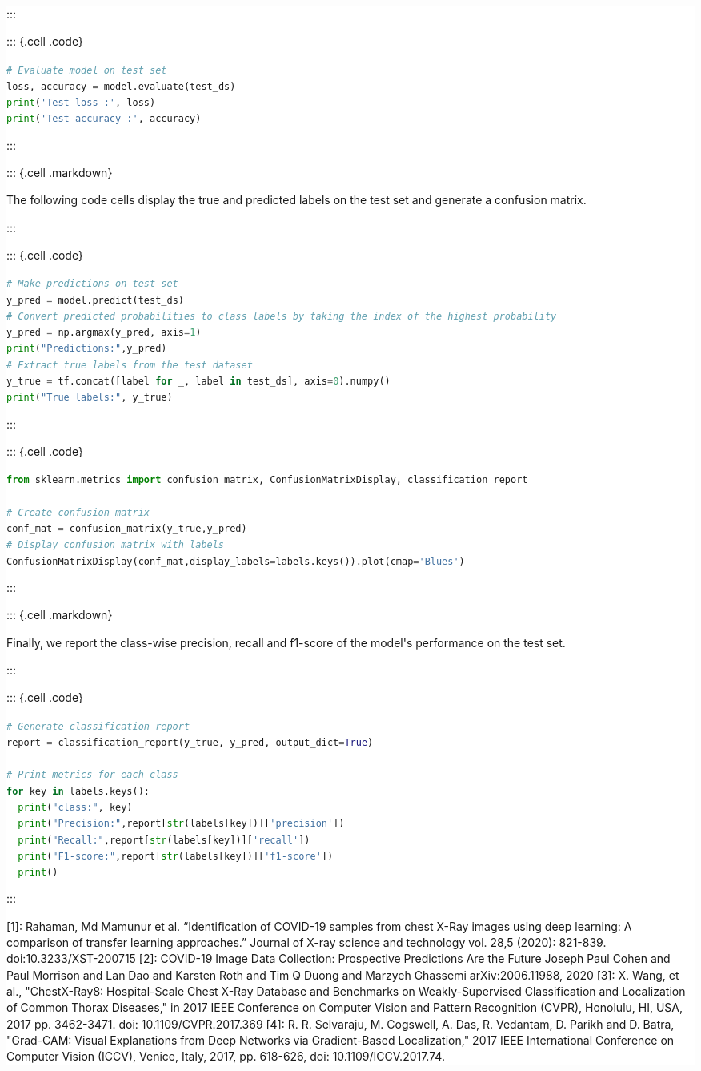 :::

::: {.cell .code}
```python
# Evaluate model on test set
loss, accuracy = model.evaluate(test_ds)
print('Test loss :', loss)
print('Test accuracy :', accuracy)
```
:::

::: {.cell .markdown}

The following code cells display the true and predicted labels on the test set and generate a confusion matrix.

:::

::: {.cell .code}
```python
# Make predictions on test set
y_pred = model.predict(test_ds)
# Convert predicted probabilities to class labels by taking the index of the highest probability
y_pred = np.argmax(y_pred, axis=1)
print("Predictions:",y_pred)
# Extract true labels from the test dataset
y_true = tf.concat([label for _, label in test_ds], axis=0).numpy()
print("True labels:", y_true)
```
:::

::: {.cell .code}
```python
from sklearn.metrics import confusion_matrix, ConfusionMatrixDisplay, classification_report

# Create confusion matrix
conf_mat = confusion_matrix(y_true,y_pred)
# Display confusion matrix with labels
ConfusionMatrixDisplay(conf_mat,display_labels=labels.keys()).plot(cmap='Blues')
```
:::

::: {.cell .markdown}

Finally, we report the class-wise precision, recall and f1-score of the model's performance on the test set.

:::

::: {.cell .code}
```python
# Generate classification report
report = classification_report(y_true, y_pred, output_dict=True)

# Print metrics for each class
for key in labels.keys():
  print("class:", key)
  print("Precision:",report[str(labels[key])]['precision'])
  print("Recall:",report[str(labels[key])]['recall'])
  print("F1-score:",report[str(labels[key])]['f1-score'])
  print()
```
:::


[1]: Rahaman, Md Mamunur et al. “Identification of COVID-19 samples from chest X-Ray images using deep learning: A comparison of transfer learning approaches.” Journal of X-ray science and technology vol. 28,5 (2020): 821-839. doi:10.3233/XST-200715
[2]: COVID-19 Image Data Collection: Prospective Predictions Are the Future Joseph Paul Cohen and Paul Morrison and Lan Dao and Karsten Roth and Tim Q Duong and Marzyeh Ghassemi arXiv:2006.11988, 2020
[3]: X. Wang, et al., "ChestX-Ray8: Hospital-Scale Chest X-Ray Database and Benchmarks on Weakly-Supervised Classification and Localization of Common Thorax Diseases," in 2017 IEEE Conference on Computer Vision and Pattern Recognition (CVPR), Honolulu, HI, USA, 2017 pp. 3462-3471. doi: 10.1109/CVPR.2017.369
[4]: R. R. Selvaraju, M. Cogswell, A. Das, R. Vedantam, D. Parikh and D. Batra, "Grad-CAM: Visual Explanations from Deep Networks via Gradient-Based Localization," 2017 IEEE International Conference on Computer Vision (ICCV), Venice, Italy, 2017, pp. 618-626, doi: 10.1109/ICCV.2017.74. 